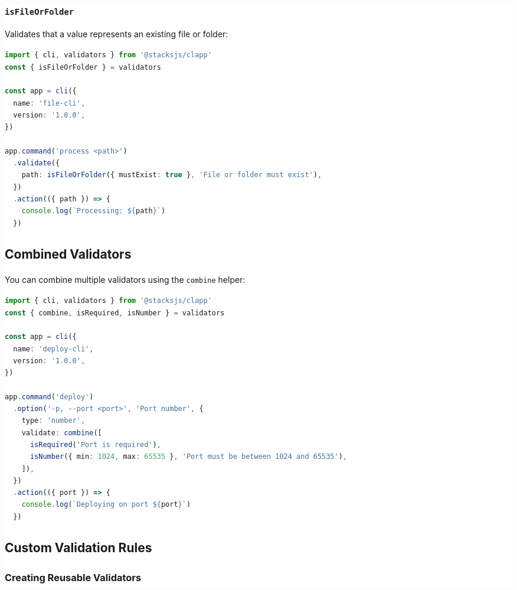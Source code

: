 ### `isFileOrFolder`

Validates that a value represents an existing file or folder:

```ts
import { cli, validators } from '@stacksjs/clapp'
const { isFileOrFolder } = validators

const app = cli({
  name: 'file-cli',
  version: '1.0.0',
})

app.command('process <path>')
  .validate({
    path: isFileOrFolder({ mustExist: true }, 'File or folder must exist'),
  })
  .action(({ path }) => {
    console.log(`Processing: ${path}`)
  })
```

## Combined Validators

You can combine multiple validators using the `combine` helper:

```ts
import { cli, validators } from '@stacksjs/clapp'
const { combine, isRequired, isNumber } = validators

const app = cli({
  name: 'deploy-cli',
  version: '1.0.0',
})

app.command('deploy')
  .option('-p, --port <port>', 'Port number', {
    type: 'number',
    validate: combine([
      isRequired('Port is required'),
      isNumber({ min: 1024, max: 65535 }, 'Port must be between 1024 and 65535'),
    ]),
  })
  .action(({ port }) => {
    console.log(`Deploying on port ${port}`)
  })
```

## Custom Validation Rules

### Creating Reusable Validators

